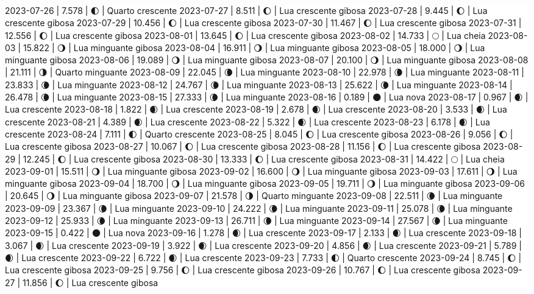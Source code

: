 2023-07-26 |  7.578 | 🌓 | Quarto crescente
2023-07-27 |  8.511 | 🌔 | Lua crescente gibosa
2023-07-28 |  9.445 | 🌔 | Lua crescente gibosa
2023-07-29 | 10.456 | 🌔 | Lua crescente gibosa
2023-07-30 | 11.467 | 🌔 | Lua crescente gibosa
2023-07-31 | 12.556 | 🌔 | Lua crescente gibosa
2023-08-01 | 13.645 | 🌔 | Lua crescente gibosa
2023-08-02 | 14.733 | 🌕 | Lua cheia
2023-08-03 | 15.822 | 🌖 | Lua minguante gibosa
2023-08-04 | 16.911 | 🌖 | Lua minguante gibosa
2023-08-05 | 18.000 | 🌖 | Lua minguante gibosa
2023-08-06 | 19.089 | 🌖 | Lua minguante gibosa
2023-08-07 | 20.100 | 🌖 | Lua minguante gibosa
2023-08-08 | 21.111 | 🌗 | Quarto minguante
2023-08-09 | 22.045 | 🌘 | Lua minguante
2023-08-10 | 22.978 | 🌘 | Lua minguante
2023-08-11 | 23.833 | 🌘 | Lua minguante
2023-08-12 | 24.767 | 🌘 | Lua minguante
2023-08-13 | 25.622 | 🌘 | Lua minguante
2023-08-14 | 26.478 | 🌘 | Lua minguante
2023-08-15 | 27.333 | 🌘 | Lua minguante
2023-08-16 |  0.189 | 🌑 | Lua nova
2023-08-17 |  0.967 | 🌒 | Lua crescente
2023-08-18 |  1.822 | 🌒 | Lua crescente
2023-08-19 |  2.678 | 🌒 | Lua crescente
2023-08-20 |  3.533 | 🌒 | Lua crescente
2023-08-21 |  4.389 | 🌒 | Lua crescente
2023-08-22 |  5.322 | 🌒 | Lua crescente
2023-08-23 |  6.178 | 🌒 | Lua crescente
2023-08-24 |  7.111 | 🌓 | Quarto crescente
2023-08-25 |  8.045 | 🌔 | Lua crescente gibosa
2023-08-26 |  9.056 | 🌔 | Lua crescente gibosa
2023-08-27 | 10.067 | 🌔 | Lua crescente gibosa
2023-08-28 | 11.156 | 🌔 | Lua crescente gibosa
2023-08-29 | 12.245 | 🌔 | Lua crescente gibosa
2023-08-30 | 13.333 | 🌔 | Lua crescente gibosa
2023-08-31 | 14.422 | 🌕 | Lua cheia
2023-09-01 | 15.511 | 🌖 | Lua minguante gibosa
2023-09-02 | 16.600 | 🌖 | Lua minguante gibosa
2023-09-03 | 17.611 | 🌖 | Lua minguante gibosa
2023-09-04 | 18.700 | 🌖 | Lua minguante gibosa
2023-09-05 | 19.711 | 🌖 | Lua minguante gibosa
2023-09-06 | 20.645 | 🌖 | Lua minguante gibosa
2023-09-07 | 21.578 | 🌗 | Quarto minguante
2023-09-08 | 22.511 | 🌘 | Lua minguante
2023-09-09 | 23.367 | 🌘 | Lua minguante
2023-09-10 | 24.222 | 🌘 | Lua minguante
2023-09-11 | 25.078 | 🌘 | Lua minguante
2023-09-12 | 25.933 | 🌘 | Lua minguante
2023-09-13 | 26.711 | 🌘 | Lua minguante
2023-09-14 | 27.567 | 🌘 | Lua minguante
2023-09-15 |  0.422 | 🌑 | Lua nova
2023-09-16 |  1.278 | 🌒 | Lua crescente
2023-09-17 |  2.133 | 🌒 | Lua crescente
2023-09-18 |  3.067 | 🌒 | Lua crescente
2023-09-19 |  3.922 | 🌒 | Lua crescente
2023-09-20 |  4.856 | 🌒 | Lua crescente
2023-09-21 |  5.789 | 🌒 | Lua crescente
2023-09-22 |  6.722 | 🌒 | Lua crescente
2023-09-23 |  7.733 | 🌓 | Quarto crescente
2023-09-24 |  8.745 | 🌔 | Lua crescente gibosa
2023-09-25 |  9.756 | 🌔 | Lua crescente gibosa
2023-09-26 | 10.767 | 🌔 | Lua crescente gibosa
2023-09-27 | 11.856 | 🌔 | Lua crescente gibosa
